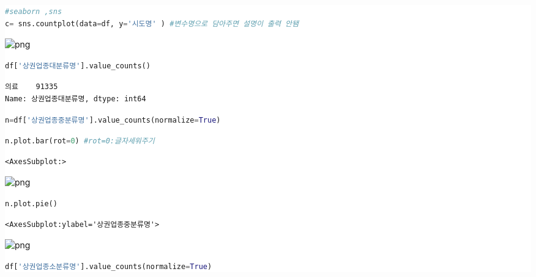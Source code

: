 

```python
#seaborn ,sns
c= sns.countplot(data=df, y='시도명' ) #변수명으로 담아주면 설명이 출력 안됌
```


    
![png](output_49_0.png)
    



```python
df['상권업종대분류명'].value_counts()
```




    의료    91335
    Name: 상권업종대분류명, dtype: int64




```python
n=df['상권업종중분류명'].value_counts(normalize=True)
```


```python
n.plot.bar(rot=0) #rot=0:글자세워주기
```




    <AxesSubplot:>




    
![png](output_52_1.png)
    



```python
n.plot.pie()
```




    <AxesSubplot:ylabel='상권업종중분류명'>




    
![png](output_53_1.png)
    



```python
df['상권업종소분류명'].value_counts(normalize=True)
```
